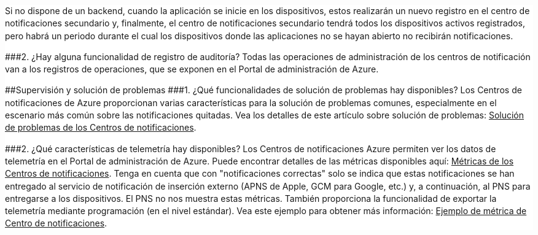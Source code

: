 Si no dispone de un backend, cuando la aplicación se inicie en los dispositivos, estos realizarán un nuevo registro en el centro de notificaciones secundario y, finalmente, el centro de notificaciones secundario tendrá todos los dispositivos activos registrados, pero habrá un periodo durante el cual los dispositivos donde las aplicaciones no se hayan abierto no recibirán notificaciones.
 
###2\. ¿Hay alguna funcionalidad de registro de auditoría?
Todas las operaciones de administración de los centros de notificación van a los registros de operaciones, que se exponen en el Portal de administración de Azure.
 
##Supervisión y solución de problemas
###1\. ¿Qué funcionalidades de solución de problemas hay disponibles?
Los Centros de notificaciones de Azure proporcionan varias características para la solución de problemas comunes, especialmente en el escenario más común sobre las notificaciones quitadas. Vea los detalles de este artículo sobre solución de problemas: [Solución de problemas de los Centros de notificaciones].
 
###2\. ¿Qué características de telemetría hay disponibles?
Los Centros de notificaciones Azure permiten ver los datos de telemetría en el Portal de administración de Azure. Puede encontrar detalles de las métricas disponibles aquí: [Métricas de los Centros de notificaciones]. Tenga en cuenta que con "notificaciones correctas" solo se indica que estas notificaciones se han entregado al servicio de notificación de inserción externo (APNS de Apple, GCM para Google, etc.) y, a continuación, al PNS para entregarse a los dispositivos. El PNS no nos muestra estas métricas. También proporciona la funcionalidad de exportar la telemetría mediante programación (en el nivel estándar). Vea este ejemplo para obtener más información: [Ejemplo de métrica de Centro de notificaciones].

[Precios de los Centros de notificaciones]: http://azure.microsoft.com/pricing/details/notification-hubs/
[SLA de Centros de notificaciones]: http://azure.microsoft.com/support/legal/sla/
[Caso práctico: Sochi]: https://customers.microsoft.com/Pages/CustomerStory.aspx?recid=7942
[(caso práctico: Skanska)]: https://customers.microsoft.com/Pages/CustomerStory.aspx?recid=5847
[(caso práctico: Seattle Times)]: https://customers.microsoft.com/Pages/CustomerStory.aspx?recid=8354
[(caso práctico: Mural.ly)]: https://customers.microsoft.com/Pages/CustomerStory.aspx?recid=11592
[(caso práctico: 7Digital)]: https://customers.microsoft.com/Pages/CustomerStory.aspx?recid=3684
[API de REST de Centros de notificaciones]: https://msdn.microsoft.com/library/azure/dn530746.aspx
[Tutoriales de introducción a los Centros de notificaciones]: http://azure.microsoft.com/documentation/articles/notification-hubs-ios-get-started/
[Envío de SMS con Servicios móviles]: http://azure.microsoft.com/documentation/articles/partner-twilio-mobile-services-how-to-use-voice-sms/
[tutorial de aplicaciones de Chrome]: http://azure.microsoft.com/documentation/articles/notification-hubs-chrome-get-started/
[Precios de Servicios móviles]: http://azure.microsoft.com/pricing/details/mobile-services/
[Instrucciones de registro de back-end]: https://msdn.microsoft.com/library/azure/dn743807.aspx
[Instrucciones de registro de back-end - Parte 2]: https://msdn.microsoft.com/library/azure/dn530747.aspx
[Modelo de seguridad de los Centros de notificaciones]: https://msdn.microsoft.com/library/azure/dn495373.aspx
[Tutorial de inserción segura de los Centros de notificaciones]: http://azure.microsoft.com/documentation/articles/notification-hubs-aspnet-backend-ios-secure-push/
[Solución de problemas de los Centros de notificaciones]: http://azure.microsoft.com/documentation/articles/notification-hubs-diagnosing/
[Métricas de los Centros de notificaciones]: https://msdn.microsoft.com/library/dn458822.aspx
[Ejemplo de métrica de Centro de notificaciones]: https://github.com/Azure/azure-notificationhubs-samples/tree/master/FetchNHTelemetryInExcel
[Exportación e importación de registros]: https://msdn.microsoft.com/library/dn790624.aspx
 


 

